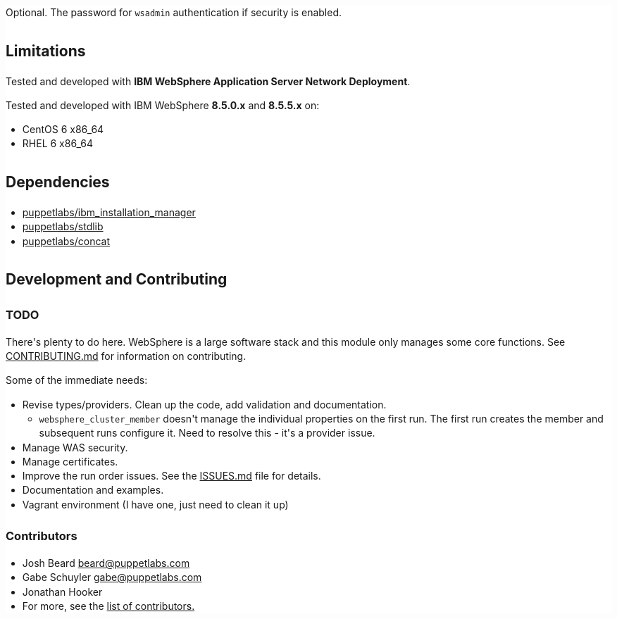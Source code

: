 Optional. The password for `wsadmin` authentication if security is enabled.

## Limitations

Tested and developed with **IBM WebSphere Application Server Network Deployment**.

Tested and developed with IBM WebSphere **8.5.0.x** and **8.5.5.x** on:

* CentOS 6 x86_64
* RHEL 6 x86_64

## Dependencies

* [puppetlabs/ibm_installation_manager](https://github.com/puppetlabs/puppetlabs-ibm_installation_manager)
* [puppetlabs/stdlib](https://forge.puppetlabs.com/puppetlabs/stdlib)
* [puppetlabs/concat](https://forge.puppetlabs.com/puppetlabs/concat)

## Development and Contributing

### TODO

There's plenty to do here.  WebSphere is a large software stack and this module only manages some core functions.  See [CONTRIBUTING.md](CONTRIBUTING.md) for information on contributing.

Some of the immediate needs:

* Revise types/providers.  Clean up the code, add validation and documentation.
    * `websphere_cluster_member` doesn't manage the individual properties on
      the first run.  The first run creates the member and subsequent runs
      configure it.  Need to resolve this - it's a provider issue.
* Manage WAS security.
* Manage certificates.
* Improve the run order issues.  See the [ISSUES.md](issues.md) file for
  details.
* Documentation and examples.
* Vagrant environment (I have one, just need to clean it up)

### Contributors

* Josh Beard <beard@puppetlabs.com>
* Gabe Schuyler <gabe@puppetlabs.com>
* Jonathan Hooker
* For more, see the [list of contributors.](https://github.com/puppetlabs/puppetlabs-websphere_application_server/graphs/contributors)
